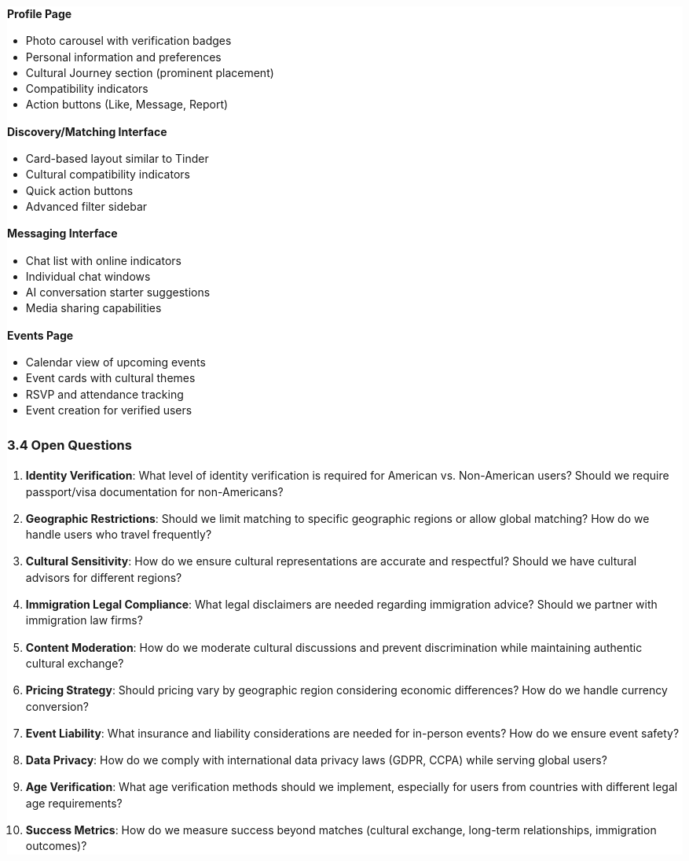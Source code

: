 **Profile Page**
- Photo carousel with verification badges
- Personal information and preferences
- Cultural Journey section (prominent placement)
- Compatibility indicators
- Action buttons (Like, Message, Report)

**Discovery/Matching Interface**
- Card-based layout similar to Tinder
- Cultural compatibility indicators
- Quick action buttons
- Advanced filter sidebar

**Messaging Interface**
- Chat list with online indicators
- Individual chat windows
- AI conversation starter suggestions
- Media sharing capabilities

**Events Page**
- Calendar view of upcoming events
- Event cards with cultural themes
- RSVP and attendance tracking
- Event creation for verified users

### 3.4 Open Questions

1. **Identity Verification**: What level of identity verification is required for American vs. Non-American users? Should we require passport/visa documentation for non-Americans?

2. **Geographic Restrictions**: Should we limit matching to specific geographic regions or allow global matching? How do we handle users who travel frequently?

3. **Cultural Sensitivity**: How do we ensure cultural representations are accurate and respectful? Should we have cultural advisors for different regions?

4. **Immigration Legal Compliance**: What legal disclaimers are needed regarding immigration advice? Should we partner with immigration law firms?

5. **Content Moderation**: How do we moderate cultural discussions and prevent discrimination while maintaining authentic cultural exchange?

6. **Pricing Strategy**: Should pricing vary by geographic region considering economic differences? How do we handle currency conversion?

7. **Event Liability**: What insurance and liability considerations are needed for in-person events? How do we ensure event safety?

8. **Data Privacy**: How do we comply with international data privacy laws (GDPR, CCPA) while serving global users?

9. **Age Verification**: What age verification methods should we implement, especially for users from countries with different legal age requirements?

10. **Success Metrics**: How do we measure success beyond matches (cultural exchange, long-term relationships, immigration outcomes)?
